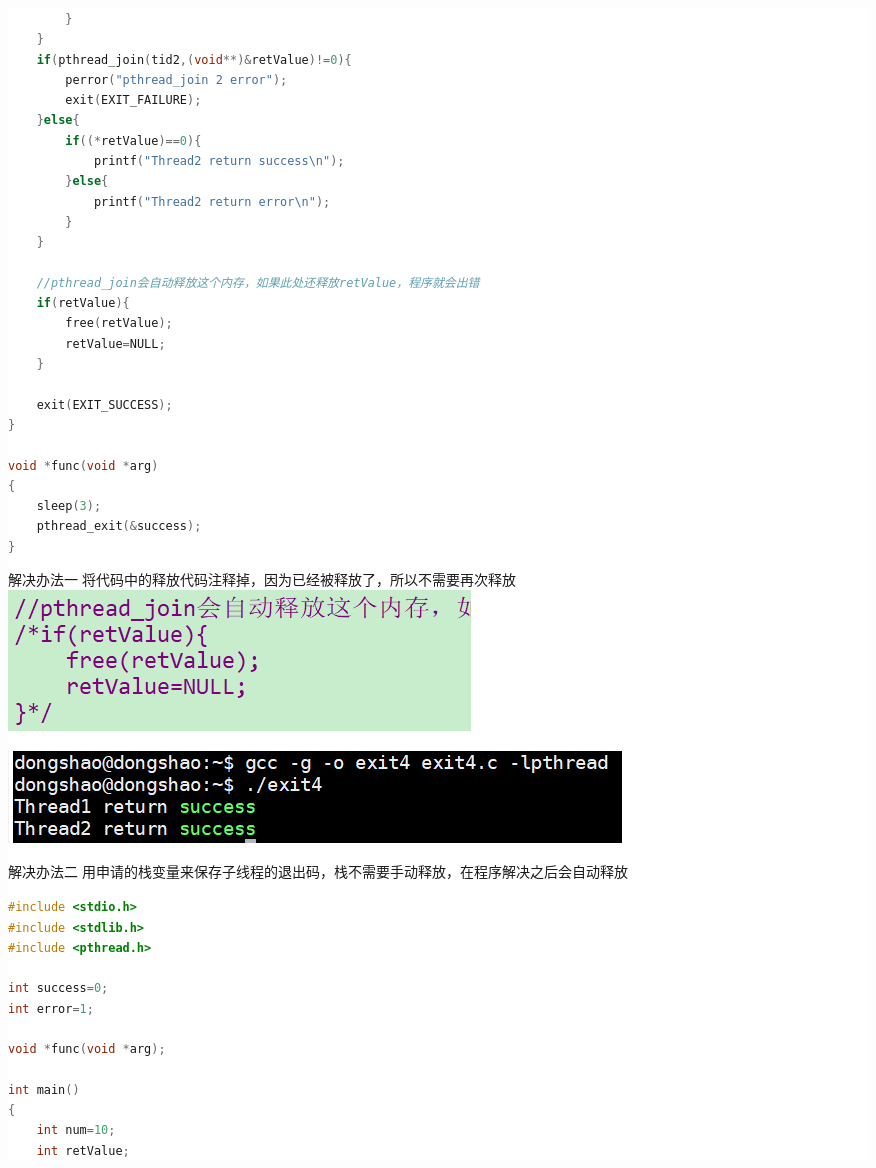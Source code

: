 ```cpp 
        }
    }
    if(pthread_join(tid2,(void**)&retValue)!=0){
        perror("pthread_join 2 error");
        exit(EXIT_FAILURE);
    }else{
        if((*retValue)==0){
            printf("Thread2 return success\n");
        }else{
            printf("Thread2 return error\n");
        }
    }
 
    //pthread_join会自动释放这个内存，如果此处还释放retValue，程序就会出错
    if(retValue){
        free(retValue);
        retValue=NULL;
    }
    
    exit(EXIT_SUCCESS);
}
 
void *func(void *arg)
{
    sleep(3);
    pthread_exit(&success);
}
```

解决办法一
将代码中的释放代码注释掉，因为已经被释放了，所以不需要再次释放
 ![](image/2020-08-28-16-19-02.png)

![](image/2020-08-28-16-19-07.png)

解决办法二
用申请的栈变量来保存子线程的退出码，栈不需要手动释放，在程序解决之后会自动释放
```cpp
#include <stdio.h>
#include <stdlib.h>
#include <pthread.h>
 
int success=0;
int error=1;
 
void *func(void *arg);
 
int main()
{
    int num=10;
    int retValue;
```